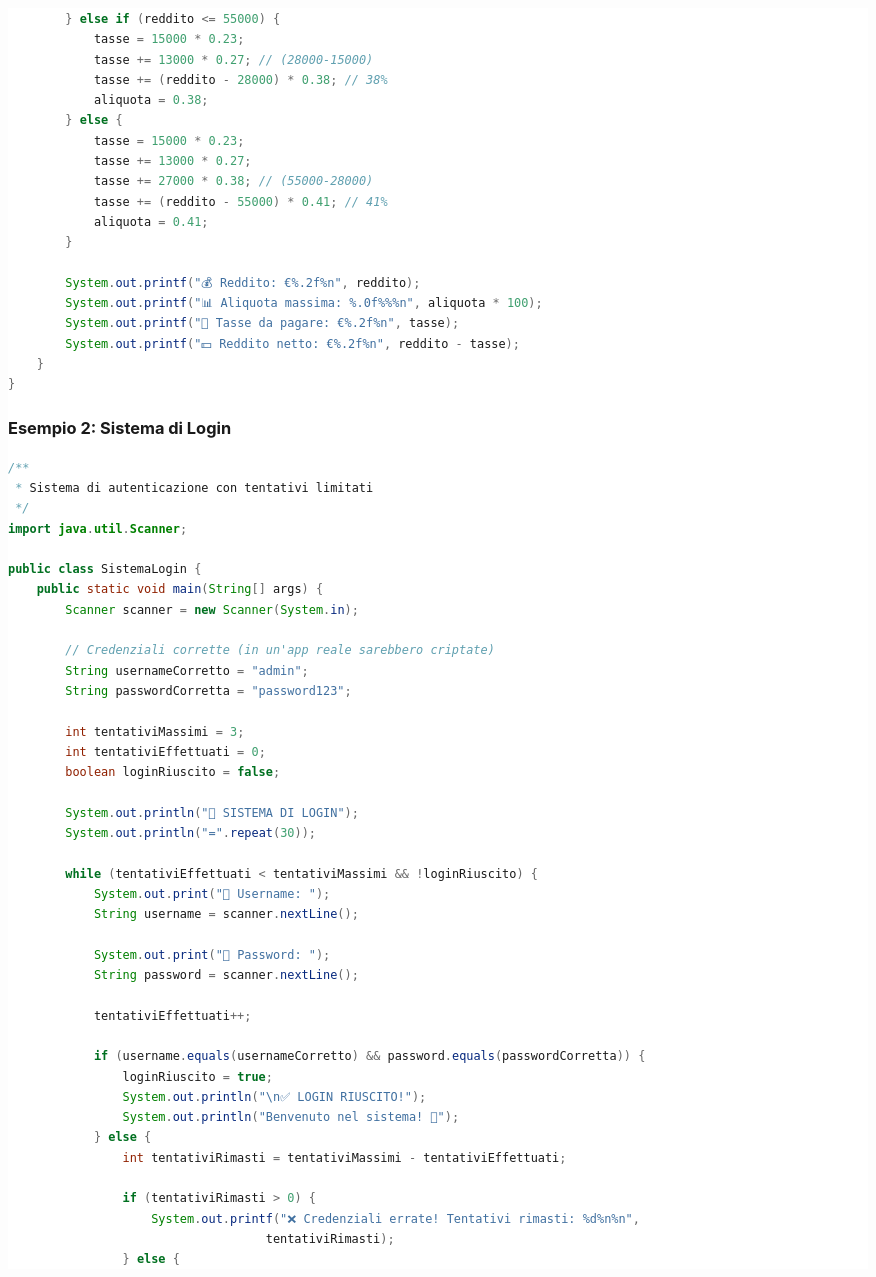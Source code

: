 ```java
        } else if (reddito <= 55000) {
            tasse = 15000 * 0.23;
            tasse += 13000 * 0.27; // (28000-15000)
            tasse += (reddito - 28000) * 0.38; // 38%
            aliquota = 0.38;
        } else {
            tasse = 15000 * 0.23;
            tasse += 13000 * 0.27;
            tasse += 27000 * 0.38; // (55000-28000)
            tasse += (reddito - 55000) * 0.41; // 41%
            aliquota = 0.41;
        }
        
        System.out.printf("💰 Reddito: €%.2f%n", reddito);
        System.out.printf("📊 Aliquota massima: %.0f%%%n", aliquota * 100);
        System.out.printf("💸 Tasse da pagare: €%.2f%n", tasse);
        System.out.printf("💵 Reddito netto: €%.2f%n", reddito - tasse);
    }
}
```

### Esempio 2: Sistema di Login
```java
/**
 * Sistema di autenticazione con tentativi limitati
 */
import java.util.Scanner;

public class SistemaLogin {
    public static void main(String[] args) {
        Scanner scanner = new Scanner(System.in);
        
        // Credenziali corrette (in un'app reale sarebbero criptate)
        String usernameCorretto = "admin";
        String passwordCorretta = "password123";
        
        int tentativiMassimi = 3;
        int tentativiEffettuati = 0;
        boolean loginRiuscito = false;
        
        System.out.println("🔐 SISTEMA DI LOGIN");
        System.out.println("=".repeat(30));
        
        while (tentativiEffettuati < tentativiMassimi && !loginRiuscito) {
            System.out.print("👤 Username: ");
            String username = scanner.nextLine();
            
            System.out.print("🔑 Password: ");
            String password = scanner.nextLine();
            
            tentativiEffettuati++;
            
            if (username.equals(usernameCorretto) && password.equals(passwordCorretta)) {
                loginRiuscito = true;
                System.out.println("\n✅ LOGIN RIUSCITO!");
                System.out.println("Benvenuto nel sistema! 🎉");
            } else {
                int tentativiRimasti = tentativiMassimi - tentativiEffettuati;
                
                if (tentativiRimasti > 0) {
                    System.out.printf("❌ Credenziali errate! Tentativi rimasti: %d%n%n", 
                                    tentativiRimasti);
                } else {
```